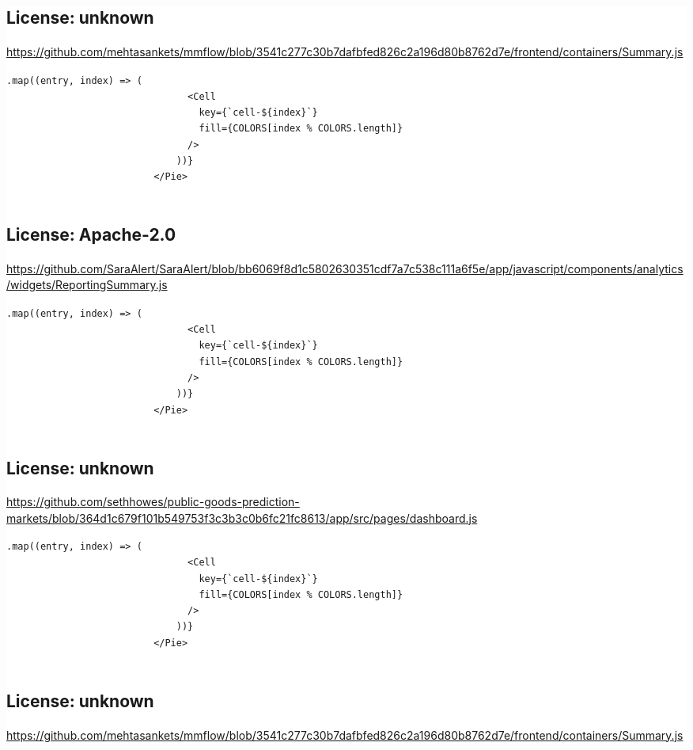 
## License: unknown
https://github.com/mehtasankets/mmflow/blob/3541c277c30b7dafbfed826c2a196d80b8762d7e/frontend/containers/Summary.js

```
.map((entry, index) => (
                                <Cell
                                  key={`cell-${index}`}
                                  fill={COLORS[index % COLORS.length]}
                                />
                              ))}
                          </Pie>
                
```


## License: Apache-2.0
https://github.com/SaraAlert/SaraAlert/blob/bb6069f8d1c5802630351cdf7a7c538c111a6f5e/app/javascript/components/analytics/widgets/ReportingSummary.js

```
.map((entry, index) => (
                                <Cell
                                  key={`cell-${index}`}
                                  fill={COLORS[index % COLORS.length]}
                                />
                              ))}
                          </Pie>
                
```


## License: unknown
https://github.com/sethhowes/public-goods-prediction-markets/blob/364d1c679f101b549753f3c3b3c0b6fc21fc8613/app/src/pages/dashboard.js

```
.map((entry, index) => (
                                <Cell
                                  key={`cell-${index}`}
                                  fill={COLORS[index % COLORS.length]}
                                />
                              ))}
                          </Pie>
                
```


## License: unknown
https://github.com/mehtasankets/mmflow/blob/3541c277c30b7dafbfed826c2a196d80b8762d7e/frontend/containers/Summary.js

